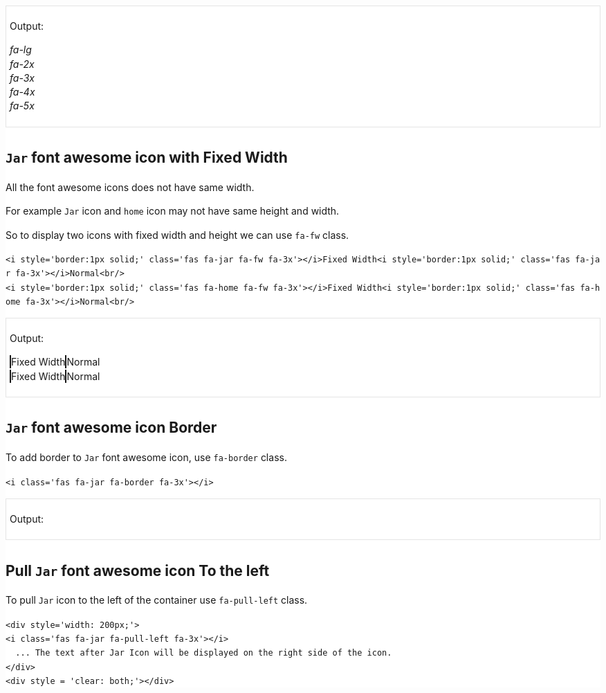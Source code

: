 <div style='border:1px solid rgba(0,0,0,.1);margin-bottom:10px;padding:5px;'>
<p>Output:</p>


<i class='fas fa-jar fa-lg'>fa-lg</i><br/>
<i class='fas fa-jar fa-2x'>fa-2x</i><br/>
<i class='fas fa-jar fa-3x'>fa-3x</i><br/>
<i class='fas fa-jar fa-4x'>fa-4x</i><br/>
<i class='fas fa-jar fa-5x'>fa-5x</i><br/>

</div>

## `Jar` font awesome icon with Fixed Width
All the font awesome icons does not have same width.

For example `Jar` icon and `home` icon may not have same height and width.

So to display two icons with fixed width and height we can use `fa-fw` class.
```
<i style='border:1px solid;' class='fas fa-jar fa-fw fa-3x'></i>Fixed Width<i style='border:1px solid;' class='fas fa-jar fa-3x'></i>Normal<br/>
<i style='border:1px solid;' class='fas fa-home fa-fw fa-3x'></i>Fixed Width<i style='border:1px solid;' class='fas fa-home fa-3x'></i>Normal<br/>

```

<div style='border:1px solid rgba(0,0,0,.1);margin-bottom:10px;padding:5px;'>
<p>Output:</p>


<i style='border:1px solid;' class='fas fa-jar fa-fw fa-3x'></i>Fixed Width<i style='border:1px solid;' class='fas fa-jar fa-3x'></i>Normal<br/>
<i style='border:1px solid;' class='fas fa-home fa-fw fa-3x'></i>Fixed Width<i style='border:1px solid;' class='fas fa-home fa-3x'></i>Normal<br/>

</div>

## `Jar` font awesome icon Border
To add border to `Jar` font awesome icon, use `fa-border` class.
```
<i class='fas fa-jar fa-border fa-3x'></i>
```

<div style='border:1px solid rgba(0,0,0,.1);margin-bottom:10px;padding:5px;'>
<p>Output:</p>


<i class='fas fa-jar fa-border fa-3x'></i>
</div>

## Pull `Jar` font awesome icon To the left
To pull `Jar` icon to the left of the container use `fa-pull-left` class.
```
<div style='width: 200px;'>
<i class='fas fa-jar fa-pull-left fa-3x'></i>
  ... The text after Jar Icon will be displayed on the right side of the icon.
</div>
<div style = 'clear: both;'></div>
```
